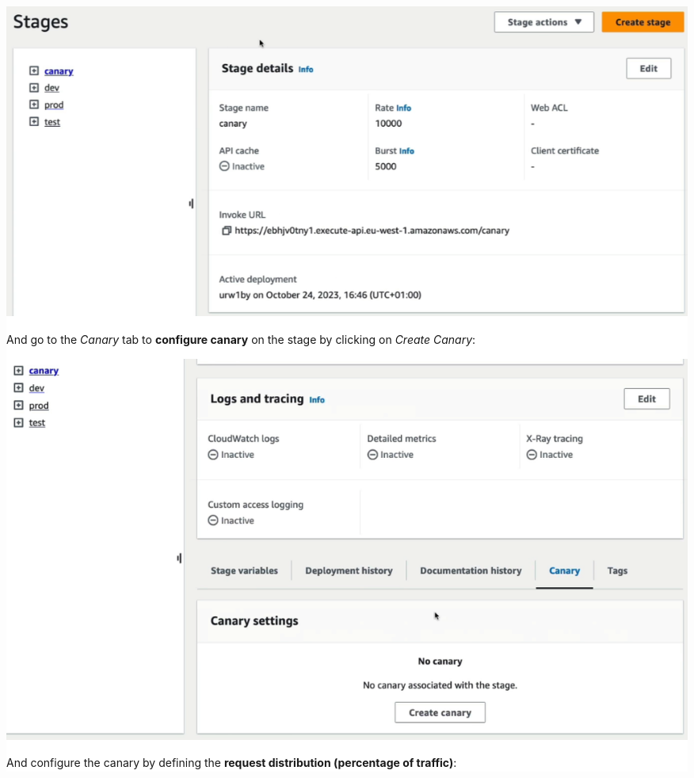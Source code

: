 ![API Gateway Deploy Stage Method](/assets/aws-certified-developer-associate/ag_deploy_stage_method.png "API Gateway Deploy Stage Method")

And go to the *Canary* tab to **configure canary** on the stage by clicking on *Create Canary*:

![API Gateway Enable Canary Deployment](/assets/aws-certified-developer-associate/ag_enable_canary_deployment.png "API Gateway Enable Canary Deployment")

And configure the canary by defining the **request distribution (percentage of traffic)**:
